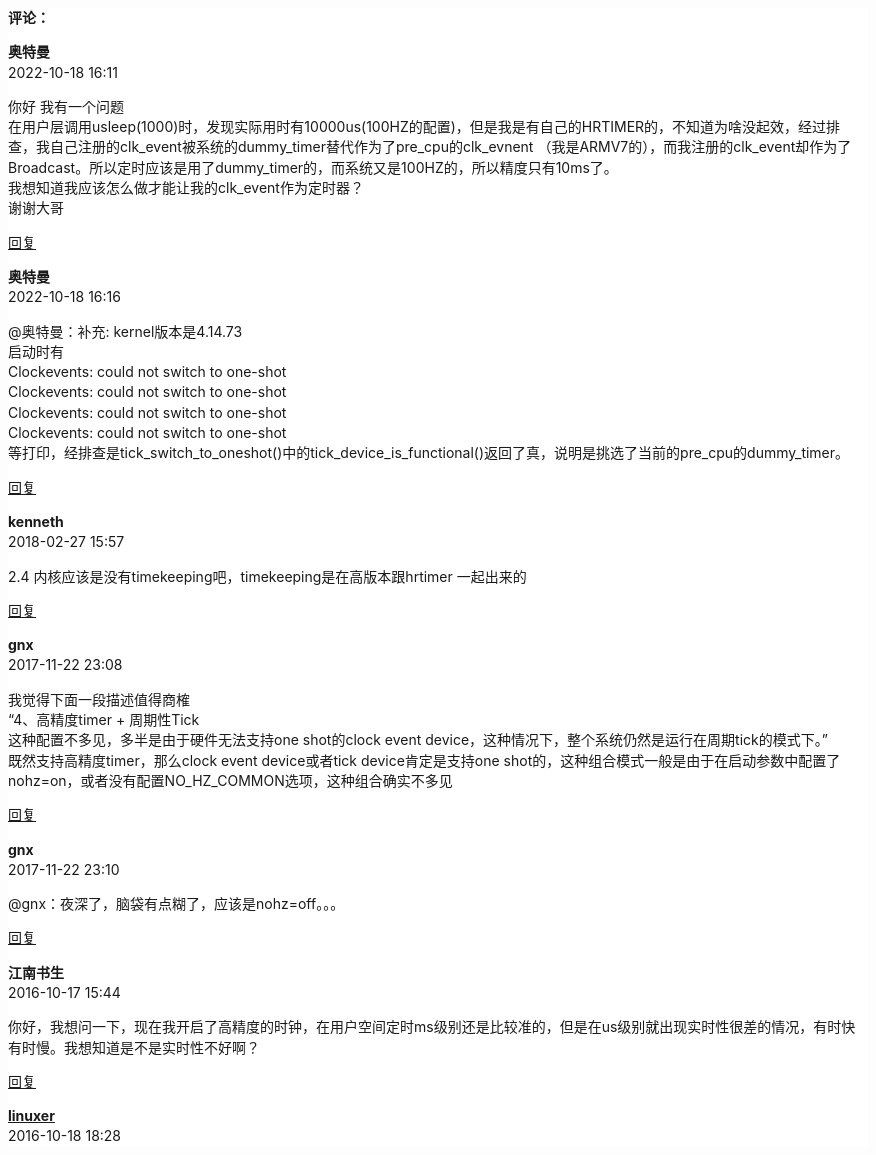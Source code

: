 **评论：**

**奥特曼**  
2022-10-18 16:11

你好 我有一个问题  
在用户层调用usleep(1000)时，发现实际用时有10000us(100HZ的配置)，但是我是有自己的HRTIMER的，不知道为啥没起效，经过排查，我自己注册的clk_event被系统的dummy_timer替代作为了pre_cpu的clk_evnent （我是ARMV7的），而我注册的clk_event却作为了Broadcast。所以定时应该是用了dummy_timer的，而系统又是100HZ的，所以精度只有10ms了。  
我想知道我应该怎么做才能让我的clk_event作为定时器？  
谢谢大哥

[回复](http://www.wowotech.net/timer_subsystem/time-subsyste-architecture.html#comment-8688)

**奥特曼**  
2022-10-18 16:16

@奥特曼：补充: kernel版本是4.14.73  
启动时有  
Clockevents: could not switch to one-shot  
Clockevents: could not switch to one-shot  
Clockevents: could not switch to one-shot  
Clockevents: could not switch to one-shot  
等打印，经排查是tick_switch_to_oneshot()中的tick_device_is_functional()返回了真，说明是挑选了当前的pre_cpu的dummy_timer。

[回复](http://www.wowotech.net/timer_subsystem/time-subsyste-architecture.html#comment-8689)

**kenneth**  
2018-02-27 15:57

2.4 内核应该是没有timekeeping吧，timekeeping是在高版本跟hrtimer 一起出来的

[回复](http://www.wowotech.net/timer_subsystem/time-subsyste-architecture.html#comment-6568)

**gnx**  
2017-11-22 23:08

我觉得下面一段描述值得商榷  
“4、高精度timer + 周期性Tick  
这种配置不多见，多半是由于硬件无法支持one shot的clock event device，这种情况下，整个系统仍然是运行在周期tick的模式下。”  
既然支持高精度timer，那么clock event device或者tick device肯定是支持one shot的，这种组合模式一般是由于在启动参数中配置了nohz=on，或者没有配置NO_HZ_COMMON选项，这种组合确实不多见

[回复](http://www.wowotech.net/timer_subsystem/time-subsyste-architecture.html#comment-6232)

**gnx**  
2017-11-22 23:10

@gnx：夜深了，脑袋有点糊了，应该是nohz=off。。。

[回复](http://www.wowotech.net/timer_subsystem/time-subsyste-architecture.html#comment-6233)

**江南书生**  
2016-10-17 15:44

你好，我想问一下，现在我开启了高精度的时钟，在用户空间定时ms级别还是比较准的，但是在us级别就出现实时性很差的情况，有时快有时慢。我想知道是不是实时性不好啊？

[回复](http://www.wowotech.net/timer_subsystem/time-subsyste-architecture.html#comment-4723)

**[linuxer](http://www.wowotech.net/)**  
2016-10-18 18:28
